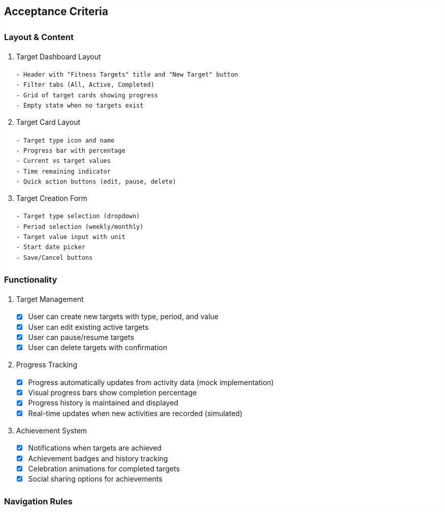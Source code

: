 ## Acceptance Criteria

### Layout & Content

1. Target Dashboard Layout
   ```
   - Header with "Fitness Targets" title and "New Target" button
   - Filter tabs (All, Active, Completed)
   - Grid of target cards showing progress
   - Empty state when no targets exist
   ```

2. Target Card Layout
   ```
   - Target type icon and name
   - Progress bar with percentage
   - Current vs target values
   - Time remaining indicator
   - Quick action buttons (edit, pause, delete)
   ```

3. Target Creation Form
   ```
   - Target type selection (dropdown)
   - Period selection (weekly/monthly)
   - Target value input with unit
   - Start date picker
   - Save/Cancel buttons
   ```

### Functionality

1. Target Management

   - [x] User can create new targets with type, period, and value
   - [x] User can edit existing active targets
   - [x] User can pause/resume targets
   - [x] User can delete targets with confirmation

2. Progress Tracking

   - [x] Progress automatically updates from activity data (mock implementation)
   - [x] Visual progress bars show completion percentage
   - [x] Progress history is maintained and displayed
   - [x] Real-time updates when new activities are recorded (simulated)

3. Achievement System
   - [x] Notifications when targets are achieved
   - [x] Achievement badges and history tracking
   - [x] Celebration animations for completed targets
   - [x] Social sharing options for achievements

### Navigation Rules

